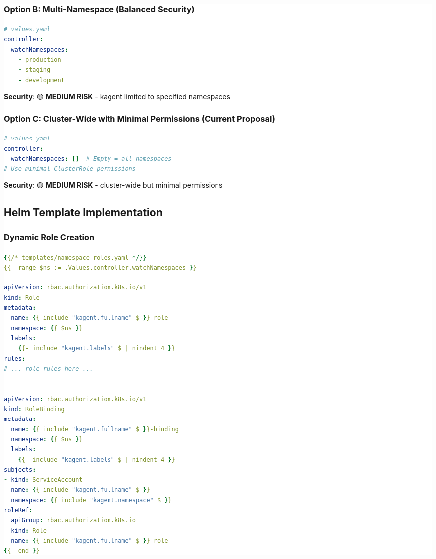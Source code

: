 ### Option B: Multi-Namespace (Balanced Security)
```yaml
# values.yaml
controller:
  watchNamespaces: 
    - production
    - staging
    - development
```
**Security**: 🟡 **MEDIUM RISK** - kagent limited to specified namespaces

### Option C: Cluster-Wide with Minimal Permissions (Current Proposal)
```yaml
# values.yaml
controller:
  watchNamespaces: []  # Empty = all namespaces
# Use minimal ClusterRole permissions
```
**Security**: 🟡 **MEDIUM RISK** - cluster-wide but minimal permissions

## Helm Template Implementation

### Dynamic Role Creation
```yaml
{{/* templates/namespace-roles.yaml */}}
{{- range $ns := .Values.controller.watchNamespaces }}
---
apiVersion: rbac.authorization.k8s.io/v1
kind: Role
metadata:
  name: {{ include "kagent.fullname" $ }}-role
  namespace: {{ $ns }}
  labels:
    {{- include "kagent.labels" $ | nindent 4 }}
rules:
# ... role rules here ...

---
apiVersion: rbac.authorization.k8s.io/v1
kind: RoleBinding
metadata:
  name: {{ include "kagent.fullname" $ }}-binding
  namespace: {{ $ns }}
  labels:
    {{- include "kagent.labels" $ | nindent 4 }}
subjects:
- kind: ServiceAccount
  name: {{ include "kagent.fullname" $ }}
  namespace: {{ include "kagent.namespace" $ }}
roleRef:
  apiGroup: rbac.authorization.k8s.io
  kind: Role
  name: {{ include "kagent.fullname" $ }}-role
{{- end }}
```
